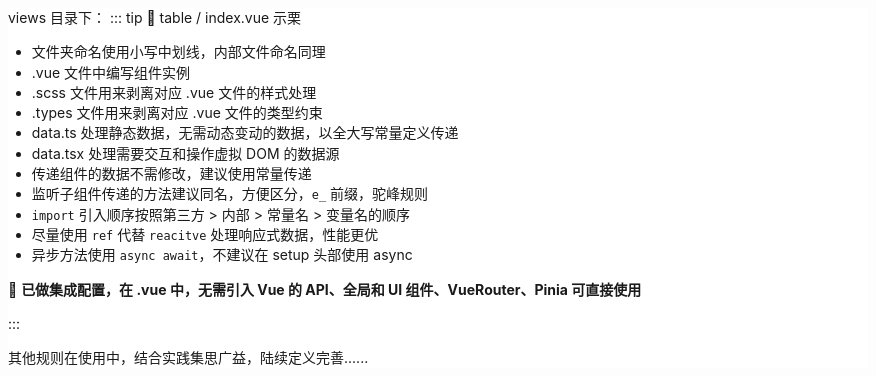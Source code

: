 <ElImg src="img/utils.png" title="utils"/>

<ElImg src="img/d_tools.png" title="d_tools"/>



views 目录下：
::: tip :pushpin: table / index.vue 示栗

- 文件夹命名使用小写中划线，内部文件命名同理
- .vue 文件中编写组件实例
- .scss 文件用来剥离对应 .vue 文件的样式处理
- .types 文件用来剥离对应 .vue 文件的类型约束
- data.ts 处理静态数据，无需动态变动的数据，以全大写常量定义传递
- data.tsx 处理需要交互和操作虚拟 DOM 的数据源
- 传递组件的数据不需修改，建议使用常量传递
- 监听子组件传递的方法建议同名，方便区分，`e_` 前缀，驼峰规则
- `import` 引入顺序按照第三方 > 内部 > 常量名 > 变量名的顺序
- 尽量使用 `ref` 代替 `reacitve` 处理响应式数据，性能更优
- 异步方法使用 `async await`，不建议在 setup 头部使用 async

:bell: **已做集成配置，在 .vue 中，无需引入 Vue 的 API、全局和 UI 组件、VueRouter、Pinia 可直接使用**

:::

<ElImg src="img/views-table.png" title="views-table"/>

其他规则在使用中，结合实践集思广益，陆续定义完善......


<ClientOnly>
  <GitalkComment
    :issueId="12"
  />
</ClientOnly>

